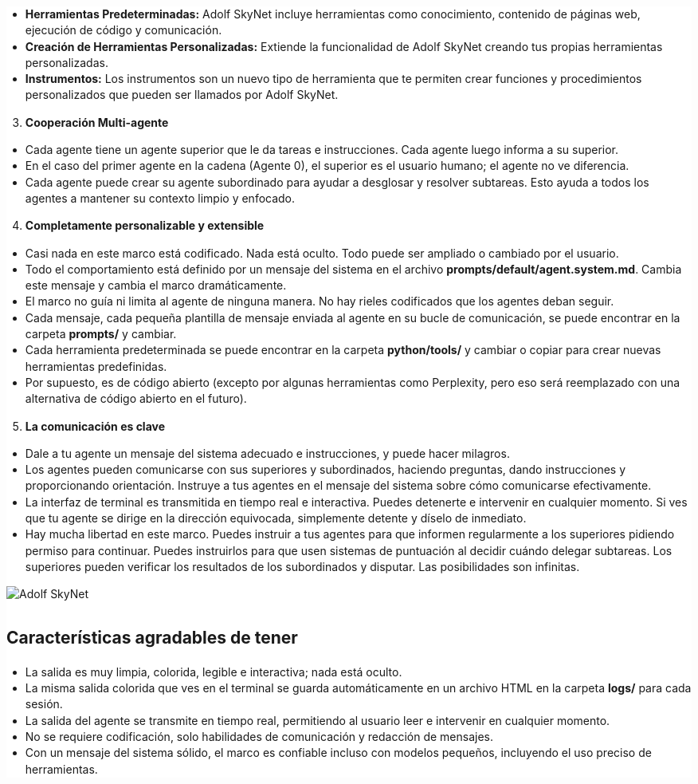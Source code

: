 * **Herramientas Predeterminadas:** Adolf SkyNet incluye herramientas como conocimiento, contenido de páginas web, ejecución de código y comunicación.
* **Creación de Herramientas Personalizadas:** Extiende la funcionalidad de Adolf SkyNet creando tus propias herramientas personalizadas.
* **Instrumentos:** Los instrumentos son un nuevo tipo de herramienta que te permiten crear funciones y procedimientos personalizados que pueden ser llamados por Adolf SkyNet.

3. **Cooperación Multi-agente**
- Cada agente tiene un agente superior que le da tareas e instrucciones. Cada agente luego informa a su superior.
- En el caso del primer agente en la cadena (Agente 0), el superior es el usuario humano; el agente no ve diferencia.
- Cada agente puede crear su agente subordinado para ayudar a desglosar y resolver subtareas. Esto ayuda a todos los agentes a mantener su contexto limpio y enfocado.

4. **Completamente personalizable y extensible**
- Casi nada en este marco está codificado. Nada está oculto. Todo puede ser ampliado o cambiado por el usuario.
- Todo el comportamiento está definido por un mensaje del sistema en el archivo **prompts/default/agent.system.md**. Cambia este mensaje y cambia el marco dramáticamente.
- El marco no guía ni limita al agente de ninguna manera. No hay rieles codificados que los agentes deban seguir.
- Cada mensaje, cada pequeña plantilla de mensaje enviada al agente en su bucle de comunicación, se puede encontrar en la carpeta **prompts/** y cambiar.
- Cada herramienta predeterminada se puede encontrar en la carpeta **python/tools/** y cambiar o copiar para crear nuevas herramientas predefinidas.
- Por supuesto, es de código abierto (excepto por algunas herramientas como Perplexity, pero eso será reemplazado con una alternativa de código abierto en el futuro).

5. **La comunicación es clave**
- Dale a tu agente un mensaje del sistema adecuado e instrucciones, y puede hacer milagros.
- Los agentes pueden comunicarse con sus superiores y subordinados, haciendo preguntas, dando instrucciones y proporcionando orientación. Instruye a tus agentes en el mensaje del sistema sobre cómo comunicarse efectivamente.
- La interfaz de terminal es transmitida en tiempo real e interactiva. Puedes detenerte e intervenir en cualquier momento. Si ves que tu agente se dirige en la dirección equivocada, simplemente detente y díselo de inmediato.
- Hay mucha libertad en este marco. Puedes instruir a tus agentes para que informen regularmente a los superiores pidiendo permiso para continuar. Puedes instruirlos para que usen sistemas de puntuación al decidir cuándo delegar subtareas. Los superiores pueden verificar los resultados de los subordinados y disputar. Las posibilidades son infinitas.

![Adolf SkyNet](/docs/res/splash_wide.png)

## Características agradables de tener
- La salida es muy limpia, colorida, legible e interactiva; nada está oculto.
- La misma salida colorida que ves en el terminal se guarda automáticamente en un archivo HTML en la carpeta **logs/** para cada sesión.
- La salida del agente se transmite en tiempo real, permitiendo al usuario leer e intervenir en cualquier momento.
- No se requiere codificación, solo habilidades de comunicación y redacción de mensajes.
- Con un mensaje del sistema sólido, el marco es confiable incluso con modelos pequeños, incluyendo el uso preciso de herramientas.
